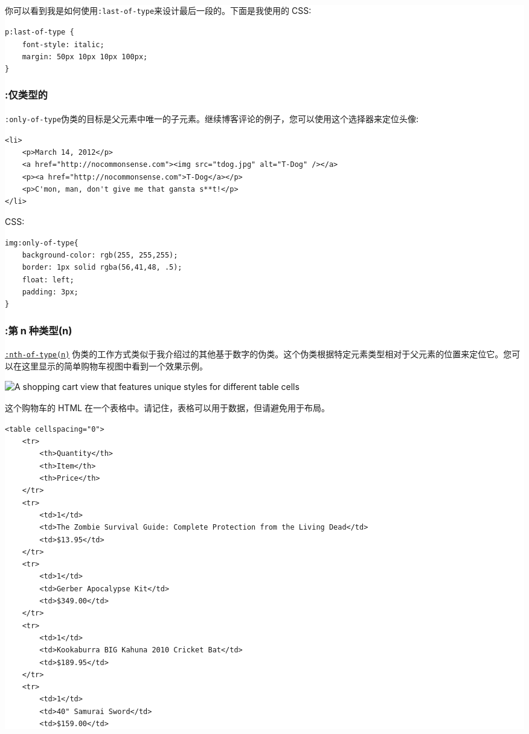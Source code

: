 你可以看到我是如何使用`:last-of-type`来设计最后一段的。下面是我使用的 CSS:

```
p:last-of-type { 
    font-style: italic; 
    margin: 50px 10px 10px 100px; 
}
```

### :仅类型的

`:only-of-type`伪类的目标是父元素中唯一的子元素。继续博客评论的例子，您可以使用这个选择器来定位头像:

```
<li> 
    <p>March 14, 2012</p> 
    <a href="http://nocommonsense.com"><img src="tdog.jpg" alt="T-Dog" /></a> 
    <p><a href="http://nocommonsense.com">T-Dog</a></p> 
    <p>C'mon, man, don't give me that gansta s**t!</p> 
</li>
```

CSS:

```
img:only-of-type{ 
    background-color: rgb(255, 255,255); 
    border: 1px solid rgba(56,41,48, .5); 
    float: left; 
    padding: 3px; 
}
```

### :第 n 种类型(n)

[`:nth-of-type(n)`](https://www.w3.org/TR/css3-selectors/#nth-of-type-pseudo) 伪类的工作方式类似于我介绍过的其他基于数字的伪类。这个伪类根据特定元素类型相对于父元素的位置来定位它。您可以在这里显示的简单购物车视图中看到一个效果示例。

![A shopping cart view that features unique styles for different table cells](../Images/8ce650c99dc7440301292f52991d6ecb.png "figure5")

这个购物车的 HTML 在一个表格中。请记住，表格可以用于数据，但请避免用于布局。

```
<table cellspacing="0"> 
    <tr> 
        <th>Quantity</th> 
        <th>Item</th> 
        <th>Price</th> 
    </tr> 
    <tr> 
        <td>1</td> 
        <td>The Zombie Survival Guide: Complete Protection from the Living Dead</td> 
        <td>$13.95</td> 
    </tr> 
    <tr> 
        <td>1</td> 
        <td>Gerber Apocalypse Kit</td> 
        <td>$349.00</td> 
    </tr> 
    <tr> 
        <td>1</td> 
        <td>Kookaburra BIG Kahuna 2010 Cricket Bat</td> 
        <td>$189.95</td> 
    </tr> 
    <tr> 
        <td>1</td> 
        <td>40" Samurai Sword</td> 
        <td>$159.00</td> 
```